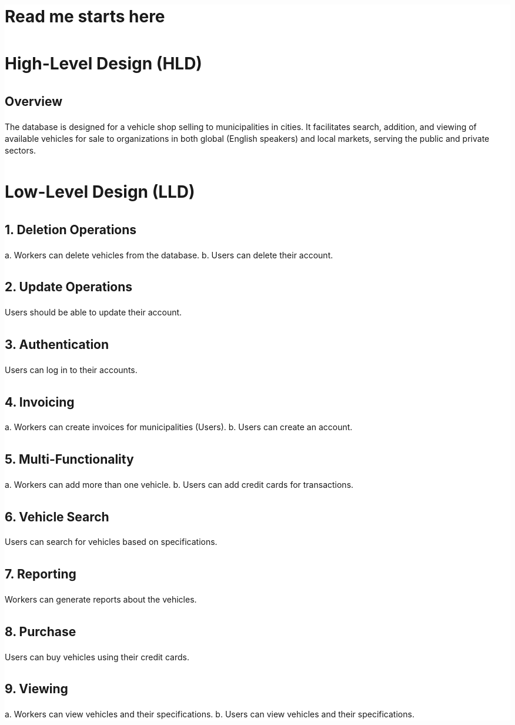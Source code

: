 # Read me starts here 

# High-Level Design (HLD)

## Overview
The database is designed for a vehicle shop selling to municipalities in cities. It facilitates search, addition, and viewing of available vehicles for sale to organizations in both global (English speakers) and local markets, serving the public and private sectors.

# Low-Level Design (LLD)

## 1. Deletion Operations
a. Workers can delete vehicles from the database.
b. Users can delete their account.

## 2. Update Operations
Users should be able to update their account.

## 3. Authentication
Users can log in to their accounts.

## 4. Invoicing
a. Workers can create invoices for municipalities (Users).
b. Users can create an account.

## 5. Multi-Functionality
a. Workers can add more than one vehicle.
b. Users can add credit cards for transactions.

## 6. Vehicle Search
Users can search for vehicles based on specifications.

## 7. Reporting
Workers can generate reports about the vehicles.

## 8. Purchase
Users can buy vehicles using their credit cards.

## 9. Viewing
a. Workers can view vehicles and their specifications.
b. Users can view vehicles and their specifications.
